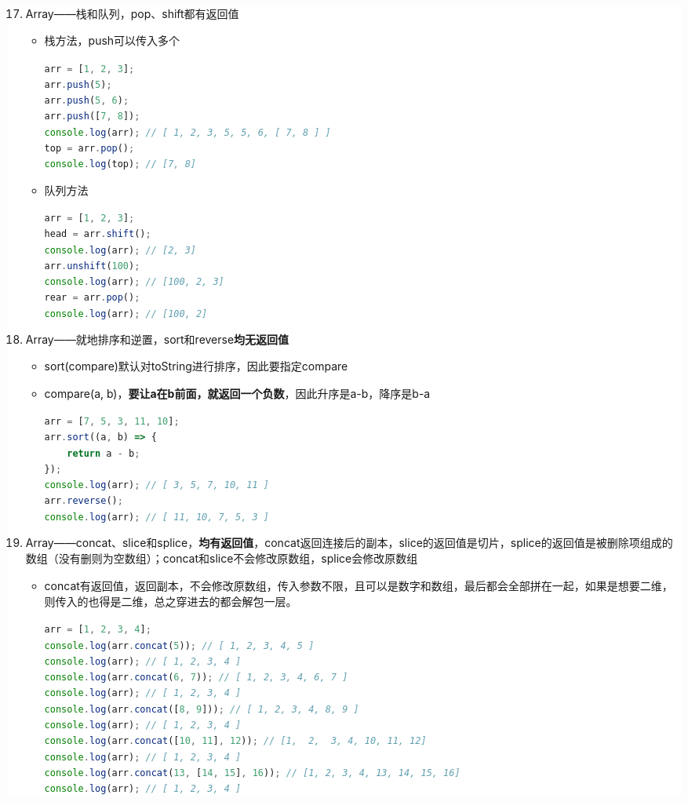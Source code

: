 17. Array——栈和队列，pop、shift都有返回值

    - 栈方法，push可以传入多个

      ```javascript
      arr = [1, 2, 3];
      arr.push(5);
      arr.push(5, 6);
      arr.push([7, 8]);
      console.log(arr); // [ 1, 2, 3, 5, 5, 6, [ 7, 8 ] ]
      top = arr.pop();
      console.log(top); // [7, 8]
      ```

    - 队列方法

      ```javascript
      arr = [1, 2, 3];
      head = arr.shift();
      console.log(arr); // [2, 3]
      arr.unshift(100); 
      console.log(arr); // [100, 2, 3]
      rear = arr.pop();
      console.log(arr); // [100, 2]
      ```

18. Array——就地排序和逆置，sort和reverse**均无返回值**

    - sort(compare)默认对toString进行排序，因此要指定compare

    - compare(a, b)，**要让a在b前面，就返回一个负数**，因此升序是a-b，降序是b-a

      ```javascript
      arr = [7, 5, 3, 11, 10];
      arr.sort((a, b) => {
          return a - b;
      });
      console.log(arr); // [ 3, 5, 7, 10, 11 ]
      arr.reverse();
      console.log(arr); // [ 11, 10, 7, 5, 3 ]
      ```

19. Array——concat、slice和splice，**均有返回值**，concat返回连接后的副本，slice的返回值是切片，splice的返回值是被删除项组成的数组（没有删则为空数组）；concat和slice不会修改原数组，splice会修改原数组

    - concat有返回值，返回副本，不会修改原数组，传入参数不限，且可以是数字和数组，最后都会全部拼在一起，如果是想要二维，则传入的也得是二维，总之穿进去的都会解包一层。

      ```javascript
      arr = [1, 2, 3, 4];
      console.log(arr.concat(5)); // [ 1, 2, 3, 4, 5 ]
      console.log(arr); // [ 1, 2, 3, 4 ]
      console.log(arr.concat(6, 7)); // [ 1, 2, 3, 4, 6, 7 ]
      console.log(arr); // [ 1, 2, 3, 4 ]
      console.log(arr.concat([8, 9])); // [ 1, 2, 3, 4, 8, 9 ]
      console.log(arr); // [ 1, 2, 3, 4 ]
      console.log(arr.concat([10, 11], 12)); // [1,  2,  3, 4, 10, 11, 12]
      console.log(arr); // [ 1, 2, 3, 4 ]
      console.log(arr.concat(13, [14, 15], 16)); // [1, 2, 3, 4, 13, 14, 15, 16]
      console.log(arr); // [ 1, 2, 3, 4 ]
      
